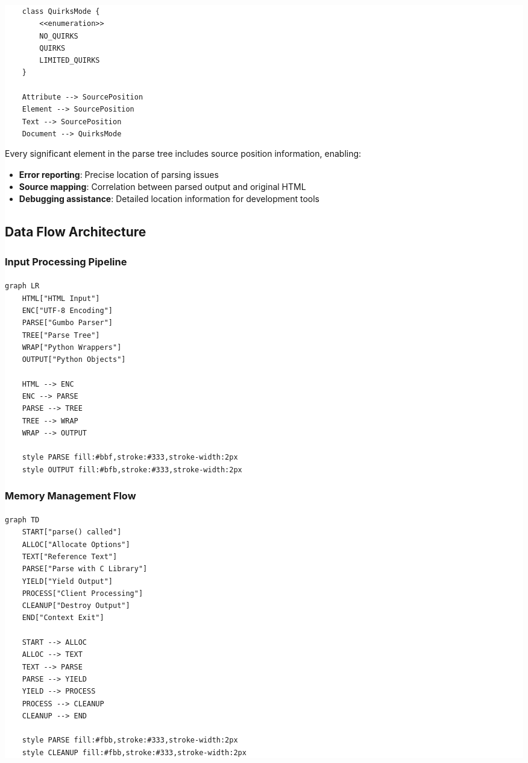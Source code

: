 ```mermaid
    class QuirksMode {
        <<enumeration>>
        NO_QUIRKS
        QUIRKS
        LIMITED_QUIRKS
    }
    
    Attribute --> SourcePosition
    Element --> SourcePosition
    Text --> SourcePosition
    Document --> QuirksMode
```

Every significant element in the parse tree includes source position information, enabling:

- **Error reporting**: Precise location of parsing issues
- **Source mapping**: Correlation between parsed output and original HTML
- **Debugging assistance**: Detailed location information for development tools

## Data Flow Architecture

### Input Processing Pipeline
```mermaid
graph LR
    HTML["HTML Input"]
    ENC["UTF-8 Encoding"]
    PARSE["Gumbo Parser"]
    TREE["Parse Tree"]
    WRAP["Python Wrappers"]
    OUTPUT["Python Objects"]
    
    HTML --> ENC
    ENC --> PARSE
    PARSE --> TREE
    TREE --> WRAP
    WRAP --> OUTPUT
    
    style PARSE fill:#bbf,stroke:#333,stroke-width:2px
    style OUTPUT fill:#bfb,stroke:#333,stroke-width:2px
```

### Memory Management Flow
```mermaid
graph TD
    START["parse() called"]
    ALLOC["Allocate Options"]
    TEXT["Reference Text"]
    PARSE["Parse with C Library"]
    YIELD["Yield Output"]
    PROCESS["Client Processing"]
    CLEANUP["Destroy Output"]
    END["Context Exit"]
    
    START --> ALLOC
    ALLOC --> TEXT
    TEXT --> PARSE
    PARSE --> YIELD
    YIELD --> PROCESS
    PROCESS --> CLEANUP
    CLEANUP --> END
    
    style PARSE fill:#fbb,stroke:#333,stroke-width:2px
    style CLEANUP fill:#fbb,stroke:#333,stroke-width:2px
```